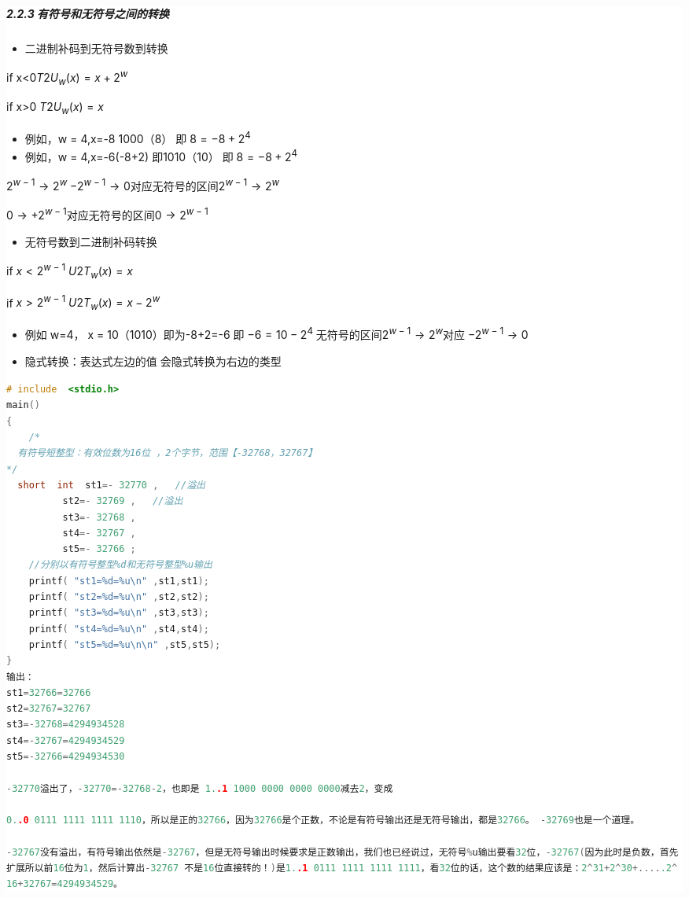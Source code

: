 ##### 2.2.3 有符号和无符号之间的转换
- 二进制补码到无符号数到转换

if x<0$T2U_w(x)=x + 2^w$ 

if x>0 $T2U_w(x)=x$
- 例如，w = 4,x=-8 1000（8） 即 $8=-8+2^4$
- 例如，w = 4,x=-6(-8+2) 即1010（10） 即 $8=-8+2^4$

$2^{w-1} \to 2^{w}$
$-2^{w-1} \to 0$对应无符号的区间$2^{w-1} \to 2^{w}$

$0 \to +2^{w-1}$对应无符号的区间$0 \to 2^{w-1}$


- 无符号数到二进制补码转换

if $x<2^{w-1}\:U2T_w(x)=x$   

if $x>2^{w-1}\:U2T_w(x)=x-2^{w}$  

- 例如 w=4， x = 10（1010）即为-8+2=-6 即 $-6=10-2^4$
无符号的区间$2^{w-1} \to 2^{w}$对应 $-2^{w-1} \to 0$

- 隐式转换：表达式左边的值 会隐式转换为右边的类型
```c
# include  <stdio.h>
main()
{
    /*
  有符号短整型：有效位数为16位 ，2个字节，范围【-32768，32767】
*/
  short  int  st1=- 32770 ,   //溢出
          st2=- 32769 ,   //溢出
          st3=- 32768 ,
          st4=- 32767 ,
          st5=- 32766 ;
    //分别以有符号整型%d和无符号整型%u输出
    printf( "st1=%d=%u\n" ,st1,st1);
    printf( "st2=%d=%u\n" ,st2,st2);
    printf( "st3=%d=%u\n" ,st3,st3);
    printf( "st4=%d=%u\n" ,st4,st4);
    printf( "st5=%d=%u\n\n" ,st5,st5);
}
输出：
st1=32766=32766
st2=32767=32767
st3=-32768=4294934528
st4=-32767=4294934529
st5=-32766=4294934530

-32770溢出了，-32770=-32768-2，也即是 1..1 1000 0000 0000 0000减去2，变成

0..0 0111 1111 1111 1110，所以是正的32766，因为32766是个正数，不论是有符号输出还是无符号输出，都是32766。 -32769也是一个道理。

-32767没有溢出，有符号输出依然是-32767，但是无符号输出时候要求是正数输出，我们也已经说过，无符号%u输出要看32位，-32767(因为此时是负数，首先扩展所以前16位为1，然后计算出-32767 不是16位直接转的！)是1..1 0111 1111 1111 1111，看32位的话，这个数的结果应该是：2^31+2^30+.....2^16+32767=4294934529。
```
